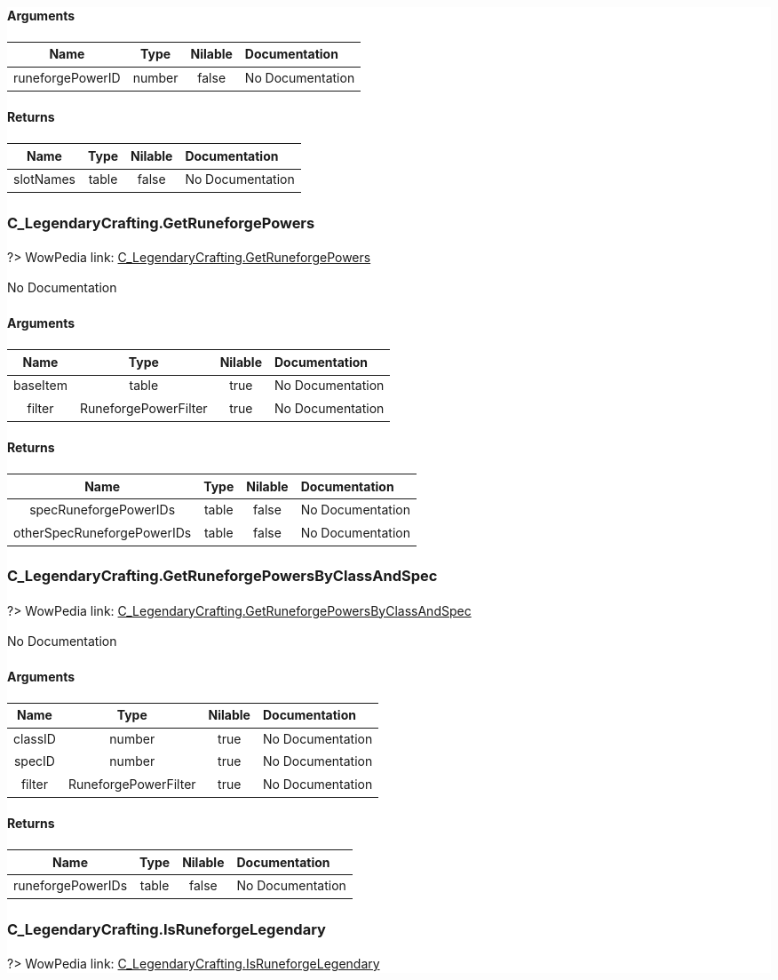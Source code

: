 #### Arguments
|Name|Type|Nilable|Documentation|
|:---:|:---:|:---:|:---|
|runeforgePowerID|number|false|No Documentation|
#### Returns
|Name|Type|Nilable|Documentation|
|:---:|:---:|:---:|:---|
|slotNames|table|false|No Documentation|
### C_LegendaryCrafting.GetRuneforgePowers
?> WowPedia link: [C_LegendaryCrafting.GetRuneforgePowers](https://wow.gamepedia.com/API_C_LegendaryCrafting.GetRuneforgePowers)

No Documentation

#### Arguments
|Name|Type|Nilable|Documentation|
|:---:|:---:|:---:|:---|
|baseItem|table|true|No Documentation|
|filter|RuneforgePowerFilter|true|No Documentation|
#### Returns
|Name|Type|Nilable|Documentation|
|:---:|:---:|:---:|:---|
|specRuneforgePowerIDs|table|false|No Documentation|
|otherSpecRuneforgePowerIDs|table|false|No Documentation|
### C_LegendaryCrafting.GetRuneforgePowersByClassAndSpec
?> WowPedia link: [C_LegendaryCrafting.GetRuneforgePowersByClassAndSpec](https://wow.gamepedia.com/API_C_LegendaryCrafting.GetRuneforgePowersByClassAndSpec)

No Documentation

#### Arguments
|Name|Type|Nilable|Documentation|
|:---:|:---:|:---:|:---|
|classID|number|true|No Documentation|
|specID|number|true|No Documentation|
|filter|RuneforgePowerFilter|true|No Documentation|
#### Returns
|Name|Type|Nilable|Documentation|
|:---:|:---:|:---:|:---|
|runeforgePowerIDs|table|false|No Documentation|
### C_LegendaryCrafting.IsRuneforgeLegendary
?> WowPedia link: [C_LegendaryCrafting.IsRuneforgeLegendary](https://wow.gamepedia.com/API_C_LegendaryCrafting.IsRuneforgeLegendary)
